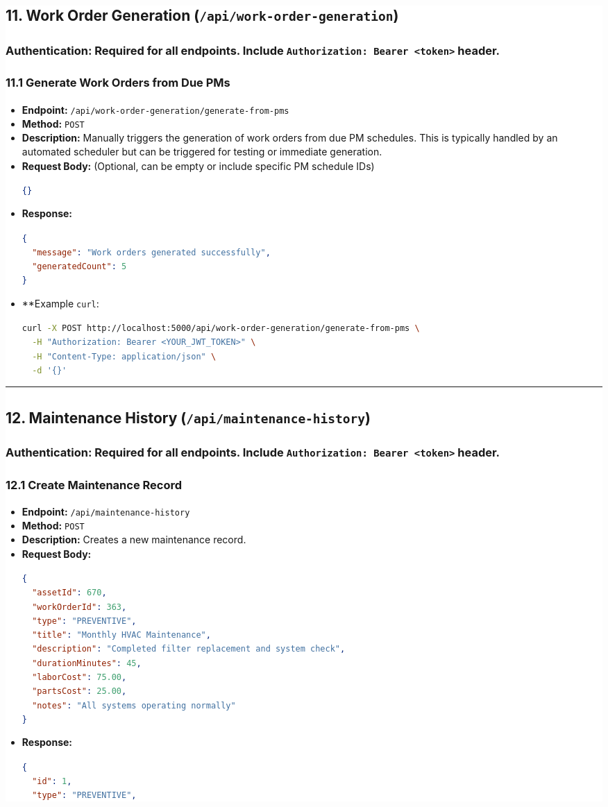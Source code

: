 
## 11. Work Order Generation (`/api/work-order-generation`)

### Authentication: Required for all endpoints. Include `Authorization: Bearer <token>` header.

### 11.1 Generate Work Orders from Due PMs
-   **Endpoint:** `/api/work-order-generation/generate-from-pms`
-   **Method:** `POST`
-   **Description:** Manually triggers the generation of work orders from due PM schedules. This is typically handled by an automated scheduler but can be triggered for testing or immediate generation.
-   **Request Body:** (Optional, can be empty or include specific PM schedule IDs)
    ```json
    {}
    ```
-   **Response:**
    ```json
    {
      "message": "Work orders generated successfully",
      "generatedCount": 5
    }
    ```
-   **Example `curl`:
    ```bash
    curl -X POST http://localhost:5000/api/work-order-generation/generate-from-pms \
      -H "Authorization: Bearer <YOUR_JWT_TOKEN>" \
      -H "Content-Type: application/json" \
      -d '{}'
    ```

---

## 12. Maintenance History (`/api/maintenance-history`)

### Authentication: Required for all endpoints. Include `Authorization: Bearer <token>` header.

### 12.1 Create Maintenance Record
-   **Endpoint:** `/api/maintenance-history`
-   **Method:** `POST`
-   **Description:** Creates a new maintenance record.
-   **Request Body:**
    ```json
    {
      "assetId": 670,
      "workOrderId": 363,
      "type": "PREVENTIVE",
      "title": "Monthly HVAC Maintenance",
      "description": "Completed filter replacement and system check",
      "durationMinutes": 45,
      "laborCost": 75.00,
      "partsCost": 25.00,
      "notes": "All systems operating normally"
    }
    ```
-   **Response:**
    ```json
    {
      "id": 1,
      "type": "PREVENTIVE",